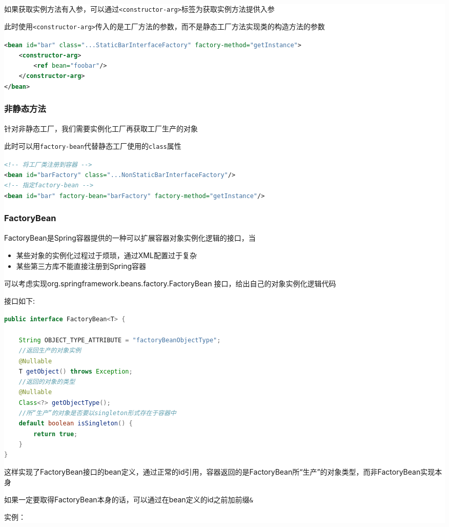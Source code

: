 如果获取实例方法有入参，可以通过`<constructor-arg>`标签为获取实例方法提供入参

此时使用`<constructor-arg>`传入的是工厂方法的参数，而不是静态工厂方法实现类的构造方法的参数  

~~~xml
<bean id="bar" class="...StaticBarInterfaceFactory" factory-method="getInstance">
    <constructor-arg>
        <ref bean="foobar"/>
    </constructor-arg>
</bean>
~~~

### 非静态方法

针对非静态工厂，我们需要实例化工厂再获取工厂生产的对象

此时可以用`factory-bean`代替静态工厂使用的`class`属性

~~~xml
<!-- 将工厂类注册到容器 -->
<bean id="barFactory" class="...NonStaticBarInterfaceFactory"/>
<!-- 指定factory-bean -->
<bean id="bar" factory-bean="barFactory" factory-method="getInstance"/>
~~~

### FactoryBean

FactoryBean是Spring容器提供的一种可以扩展容器对象实例化逻辑的接口，当

* 某些对象的实例化过程过于烦琐，通过XML配置过于复杂
* 某些第三方库不能直接注册到Spring容器  

可以考虑实现org.springframework.beans.factory.FactoryBean  接口，给出自己的对象实例化逻辑代码  

接口如下:

~~~java
public interface FactoryBean<T> {

	String OBJECT_TYPE_ATTRIBUTE = "factoryBeanObjectType";
	//返回生产的对象实例
	@Nullable
	T getObject() throws Exception;
	//返回的对象的类型
	@Nullable
	Class<?> getObjectType();
	//所“生产”的对象是否要以singleton形式存在于容器中
	default boolean isSingleton() {
		return true;
	}
}
~~~

这样实现了FactoryBean接口的bean定义，通过正常的id引用，容器返回的是FactoryBean所“生产”的对象类型，而非FactoryBean实现本身  

如果一定要取得FactoryBean本身的话，可以通过在bean定义的id之前加前缀`& `

实例：
